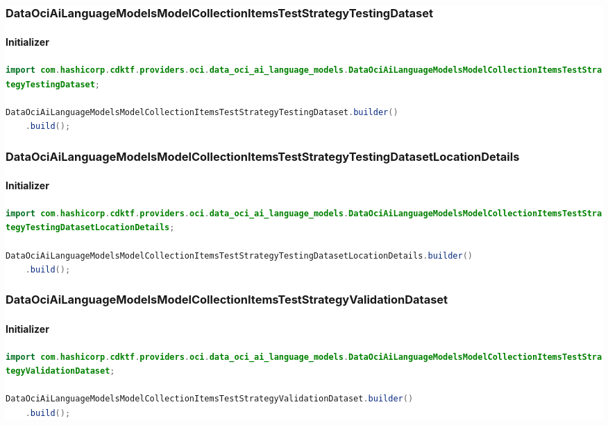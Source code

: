 
### DataOciAiLanguageModelsModelCollectionItemsTestStrategyTestingDataset <a name="DataOciAiLanguageModelsModelCollectionItemsTestStrategyTestingDataset" id="rhizo-co-terraform-provider-oci.dataOciAiLanguageModels.DataOciAiLanguageModelsModelCollectionItemsTestStrategyTestingDataset"></a>

#### Initializer <a name="Initializer" id="rhizo-co-terraform-provider-oci.dataOciAiLanguageModels.DataOciAiLanguageModelsModelCollectionItemsTestStrategyTestingDataset.Initializer"></a>

```java
import com.hashicorp.cdktf.providers.oci.data_oci_ai_language_models.DataOciAiLanguageModelsModelCollectionItemsTestStrategyTestingDataset;

DataOciAiLanguageModelsModelCollectionItemsTestStrategyTestingDataset.builder()
    .build();
```


### DataOciAiLanguageModelsModelCollectionItemsTestStrategyTestingDatasetLocationDetails <a name="DataOciAiLanguageModelsModelCollectionItemsTestStrategyTestingDatasetLocationDetails" id="rhizo-co-terraform-provider-oci.dataOciAiLanguageModels.DataOciAiLanguageModelsModelCollectionItemsTestStrategyTestingDatasetLocationDetails"></a>

#### Initializer <a name="Initializer" id="rhizo-co-terraform-provider-oci.dataOciAiLanguageModels.DataOciAiLanguageModelsModelCollectionItemsTestStrategyTestingDatasetLocationDetails.Initializer"></a>

```java
import com.hashicorp.cdktf.providers.oci.data_oci_ai_language_models.DataOciAiLanguageModelsModelCollectionItemsTestStrategyTestingDatasetLocationDetails;

DataOciAiLanguageModelsModelCollectionItemsTestStrategyTestingDatasetLocationDetails.builder()
    .build();
```


### DataOciAiLanguageModelsModelCollectionItemsTestStrategyValidationDataset <a name="DataOciAiLanguageModelsModelCollectionItemsTestStrategyValidationDataset" id="rhizo-co-terraform-provider-oci.dataOciAiLanguageModels.DataOciAiLanguageModelsModelCollectionItemsTestStrategyValidationDataset"></a>

#### Initializer <a name="Initializer" id="rhizo-co-terraform-provider-oci.dataOciAiLanguageModels.DataOciAiLanguageModelsModelCollectionItemsTestStrategyValidationDataset.Initializer"></a>

```java
import com.hashicorp.cdktf.providers.oci.data_oci_ai_language_models.DataOciAiLanguageModelsModelCollectionItemsTestStrategyValidationDataset;

DataOciAiLanguageModelsModelCollectionItemsTestStrategyValidationDataset.builder()
    .build();
```
